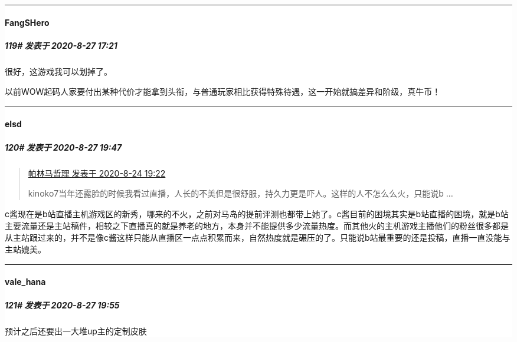 



-----

####  FangSHero  
##### 119#       发表于 2020-8-27 17:21




很好，这游戏我可以划掉了。


以前WOW起码人家要付出某种代价才能拿到头衔，与普通玩家相比获得特殊待遇，这一开始就搞差异和阶级，真牛币！







-----

####  elsd  
##### 120#       发表于 2020-8-27 19:47



<blockquote><a href="httphttps://bbs.saraba1st.com/2b/forum.php?mod=redirect&amp;goto=findpost&amp;pid=48537845&amp;ptid=1956310" target="_blank">帕林马哲理 发表于 2020-8-24 19:22</a>

kinoko7当年还露脸的时候我看过直播，人长的不美但是很舒服，持久力更是吓人。这样的人不怎么么火，只能说b ...</blockquote>
c酱现在是b站直播主机游戏区的新秀，哪来的不火，之前对马岛的提前评测也都带上她了。c酱目前的困境其实是b站直播的困境，就是b站主要流量还是主站稿件，相较之下直播真的就是养老的地方，本身并不能提供多少流量热度。而其他火的主机游戏主播他们的粉丝很多都是从主站跟过来的，并不是像c酱这样只能从直播区一点点积累而来，自然热度就是碾压的了。只能说b站最重要的还是投稿，直播一直没能与主站媲美。







-----

####  vale_hana  
##### 121#       发表于 2020-8-27 19:55




预计之后还要出一大堆up主的定制皮肤





                                             